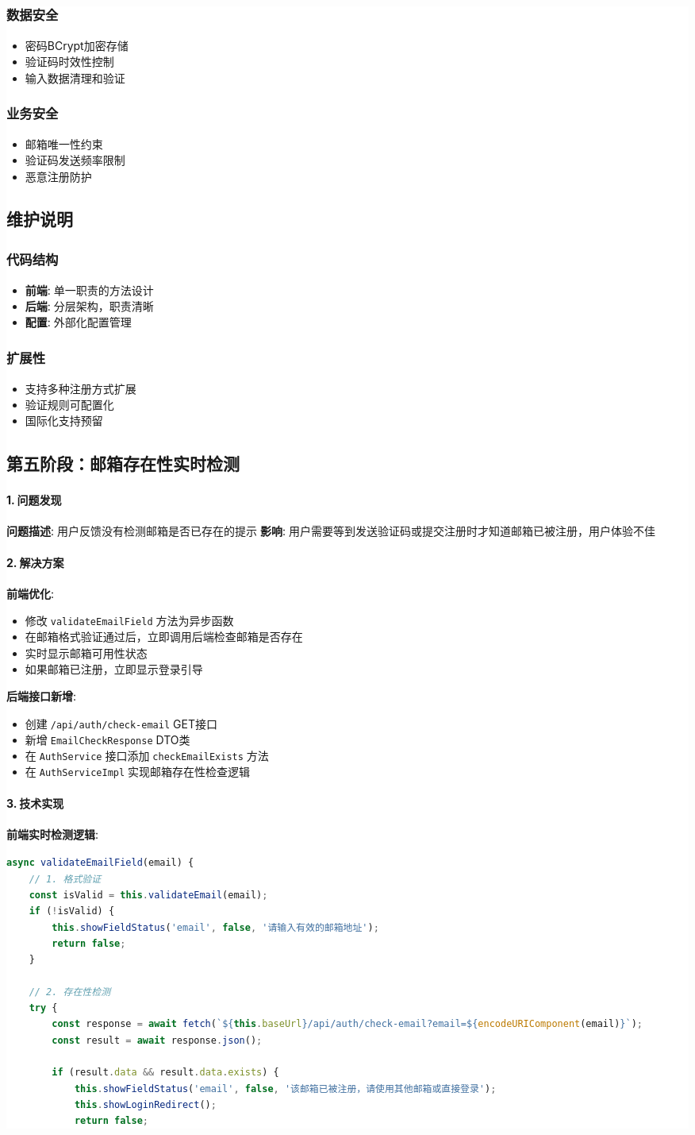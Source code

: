 ### 数据安全
- 密码BCrypt加密存储
- 验证码时效性控制
- 输入数据清理和验证

### 业务安全
- 邮箱唯一性约束
- 验证码发送频率限制
- 恶意注册防护

## 维护说明

### 代码结构
- **前端**: 单一职责的方法设计
- **后端**: 分层架构，职责清晰
- **配置**: 外部化配置管理

### 扩展性
- 支持多种注册方式扩展
- 验证规则可配置化
- 国际化支持预留

## 第五阶段：邮箱存在性实时检测

#### 1. 问题发现
**问题描述**: 用户反馈没有检测邮箱是否已存在的提示
**影响**: 用户需要等到发送验证码或提交注册时才知道邮箱已被注册，用户体验不佳

#### 2. 解决方案
**前端优化**:
- 修改 `validateEmailField` 方法为异步函数
- 在邮箱格式验证通过后，立即调用后端检查邮箱是否存在
- 实时显示邮箱可用性状态
- 如果邮箱已注册，立即显示登录引导

**后端接口新增**:
- 创建 `/api/auth/check-email` GET接口
- 新增 `EmailCheckResponse` DTO类
- 在 `AuthService` 接口添加 `checkEmailExists` 方法
- 在 `AuthServiceImpl` 实现邮箱存在性检查逻辑

#### 3. 技术实现
**前端实时检测逻辑**:
```javascript
async validateEmailField(email) {
    // 1. 格式验证
    const isValid = this.validateEmail(email);
    if (!isValid) {
        this.showFieldStatus('email', false, '请输入有效的邮箱地址');
        return false;
    }
    
    // 2. 存在性检测
    try {
        const response = await fetch(`${this.baseUrl}/api/auth/check-email?email=${encodeURIComponent(email)}`);
        const result = await response.json();
        
        if (result.data && result.data.exists) {
            this.showFieldStatus('email', false, '该邮箱已被注册，请使用其他邮箱或直接登录');
            this.showLoginRedirect();
            return false;
```